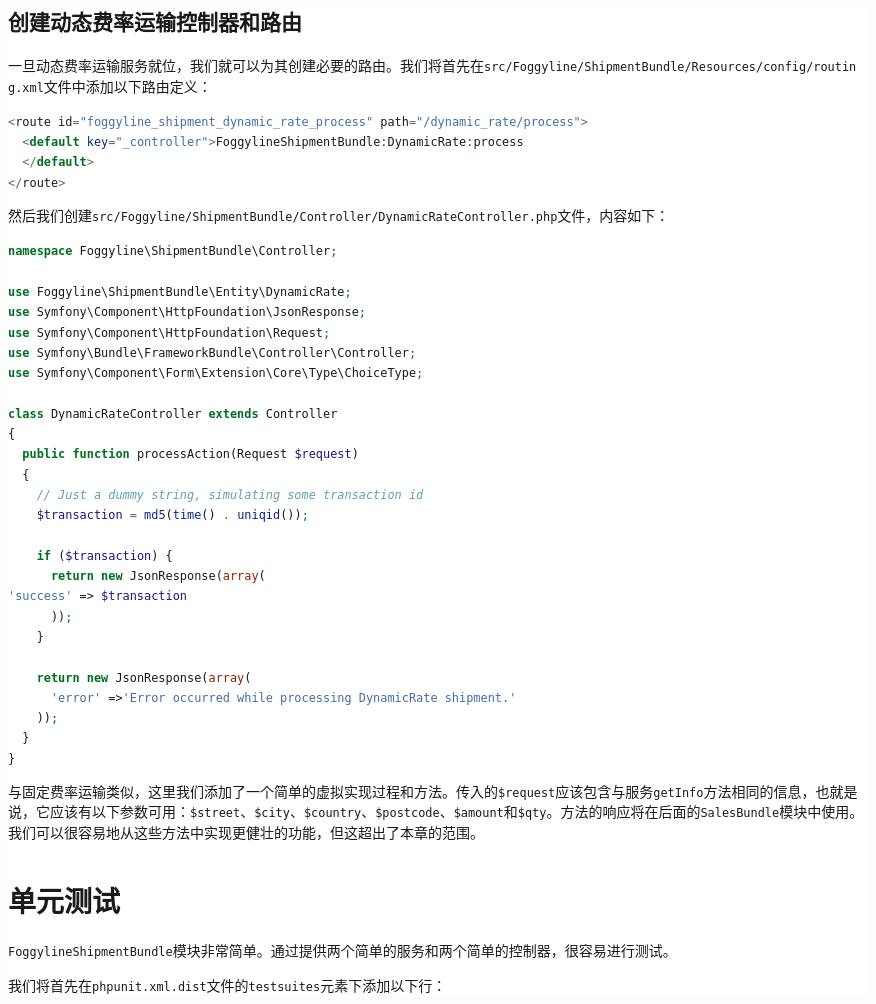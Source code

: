 ## 创建动态费率运输控制器和路由

一旦动态费率运输服务就位，我们就可以为其创建必要的路由。我们将首先在`src/Foggyline/ShipmentBundle/Resources/config/routing.xml`文件中添加以下路由定义：

```php
<route id="foggyline_shipment_dynamic_rate_process" path="/dynamic_rate/process">
  <default key="_controller">FoggylineShipmentBundle:DynamicRate:process
  </default>
</route>
```

然后我们创建`src/Foggyline/ShipmentBundle/Controller/DynamicRateController.php`文件，内容如下：

```php
namespace Foggyline\ShipmentBundle\Controller;

use Foggyline\ShipmentBundle\Entity\DynamicRate;
use Symfony\Component\HttpFoundation\JsonResponse;
use Symfony\Component\HttpFoundation\Request;
use Symfony\Bundle\FrameworkBundle\Controller\Controller;
use Symfony\Component\Form\Extension\Core\Type\ChoiceType;

class DynamicRateController extends Controller
{
  public function processAction(Request $request)
  {
    // Just a dummy string, simulating some transaction id
    $transaction = md5(time() . uniqid());

    if ($transaction) {
      return new JsonResponse(array(
'success' => $transaction
      ));
    }

    return new JsonResponse(array(
      'error' =>'Error occurred while processing DynamicRate shipment.'
    ));
  }
}
```

与固定费率运输类似，这里我们添加了一个简单的虚拟实现过程和方法。传入的`$request`应该包含与服务`getInfo`方法相同的信息，也就是说，它应该有以下参数可用：`$street`、`$city`、`$country`、`$postcode`、`$amount`和`$qty`。方法的响应将在后面的`SalesBundle`模块中使用。我们可以很容易地从这些方法中实现更健壮的功能，但这超出了本章的范围。

# 单元测试

`FoggylineShipmentBundle`模块非常简单。通过提供两个简单的服务和两个简单的控制器，很容易进行测试。

我们将首先在`phpunit.xml.dist`文件的`testsuites`元素下添加以下行：
